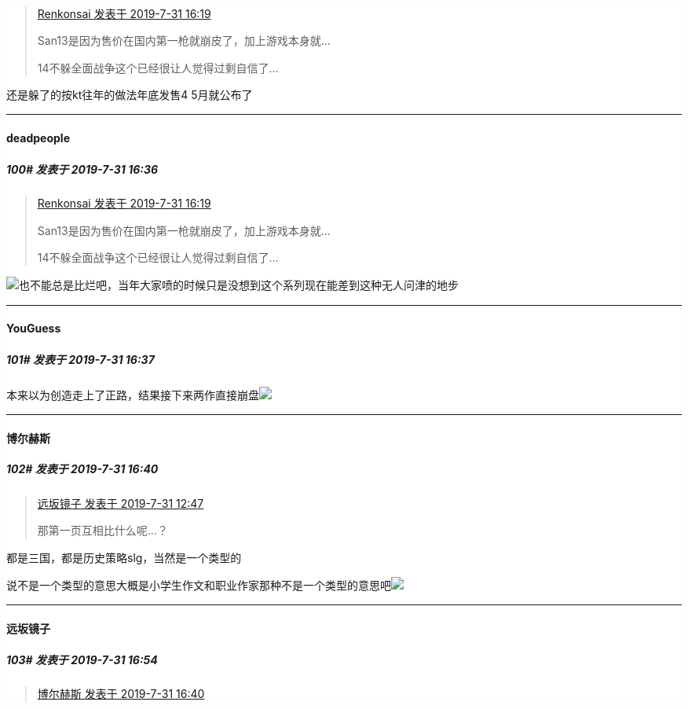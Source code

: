 
<blockquote><a href="httphttps://bbs.saraba1st.com/2b/forum.php?mod=redirect&amp;goto=findpost&amp;pid=44737043&amp;ptid=1850136" target="_blank">Renkonsai 发表于 2019-7-31 16:19</a>

San13是因为售价在国内第一枪就崩皮了，加上游戏本身就…

14不躲全面战争这个已经很让人觉得过剩自信了…</blockquote>
还是躲了的按kt往年的做法年底发售4 5月就公布了


-----

####  deadpeople  
##### 100#       发表于 2019-7-31 16:36


<blockquote><a href="httphttps://bbs.saraba1st.com/2b/forum.php?mod=redirect&amp;goto=findpost&amp;pid=44737043&amp;ptid=1850136" target="_blank">Renkonsai 发表于 2019-7-31 16:19</a>

San13是因为售价在国内第一枪就崩皮了，加上游戏本身就…

14不躲全面战争这个已经很让人觉得过剩自信了…</blockquote>
<img src="https://static.saraba1st.com/image/smiley/face2017/001.png" referrerpolicy="no-referrer">也不能总是比烂吧，当年大家喷的时候只是没想到这个系列现在能差到这种无人问津的地步


-----

####  YouGuess  
##### 101#       发表于 2019-7-31 16:37


本来以为创造走上了正路，结果接下来两作直接崩盘<img src="https://static.saraba1st.com/image/smiley/face2017/037.png" referrerpolicy="no-referrer">


-----

####  博尔赫斯  
##### 102#       发表于 2019-7-31 16:40


<blockquote><a href="httphttps://bbs.saraba1st.com/2b/forum.php?mod=redirect&amp;goto=findpost&amp;pid=44734236&amp;ptid=1850136" target="_blank">远坂镜子 发表于 2019-7-31 12:47</a>

那第一页互相比什么呢...？</blockquote>
都是三国，都是历史策略slg，当然是一个类型的


说不是一个类型的意思大概是小学生作文和职业作家那种不是一个类型的意思吧<img src="https://static.saraba1st.com/image/smiley/face2017/037.png" referrerpolicy="no-referrer">


-----

####  远坂镜子  
##### 103#       发表于 2019-7-31 16:54


<blockquote><a href="httphttps://bbs.saraba1st.com/2b/forum.php?mod=redirect&amp;goto=findpost&amp;pid=44737337&amp;ptid=1850136" target="_blank">博尔赫斯 发表于 2019-7-31 16:40</a>
